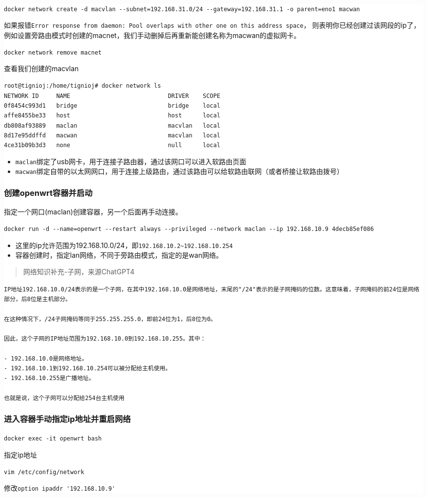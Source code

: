```
docker network create -d macvlan --subnet=192.168.31.0/24 --gateway=192.168.31.1 -o parent=eno1 macwan
```
如果报错`Error response from daemon: Pool overlaps with other one on this address space`， 则表明你已经创建过该网段的ip了，例如设置旁路由模式时创建的macnet，我们手动删掉后再重新能创建名称为macwan的虚拟网卡。
```
docker network remove macnet
```



查看我们创建的macvlan
```
root@tignioj:/home/tignioj# docker network ls
NETWORK ID     NAME                            DRIVER    SCOPE
0f8454c993d1   bridge                          bridge    local
affe8455be33   host                            host      local
db808af93889   maclan                          macvlan   local
8d17e95ddffd   macwan                          macvlan   local
4ce31b09b3d3   none                            null      local
```

- `maclan`绑定了usb网卡，用于连接子路由器，通过该网口可以进入软路由页面
- `macwan`绑定自带的以太网网口，用于连接上级路由，通过该路由可以给软路由联网（或者桥接让软路由拨号）
### 创建openwrt容器并启动
指定一个网口(maclan)创建容器，另一个后面再手动连接。
```
docker run -d --name=openwrt --restart always --privileged --network maclan --ip 192.168.10.9 4decb85ef086
```
- 这里的ip允许范围为192.168.10.0/24，即`192.168.10.2~192.168.10.254`
- 容器创建时，指定lan网络，不同于旁路由模式，指定的是wan网络。

> 网络知识补充-子网，来源ChatGPT4
```
IP地址192.168.10.0/24表示的是一个子网，在其中192.168.10.0是网络地址，末尾的"/24"表示的是子网掩码的位数。这意味着，子网掩码的前24位是网络部分，后8位是主机部分。

在这种情况下，/24子网掩码等同于255.255.255.0，即前24位为1，后8位为0。

因此，这个子网的IP地址范围为192.168.10.0到192.168.10.255。其中：

- 192.168.10.0是网络地址。
- 192.168.10.1到192.168.10.254可以被分配给主机使用。
- 192.168.10.255是广播地址。

也就是说，这个子网可以分配给254台主机使用
```

###  进入容器手动指定ip地址并重启网络
```
docker exec -it openwrt bash
```
指定ip地址
```
vim /etc/config/network
```
修改`option ipaddr '192.168.10.9'`
